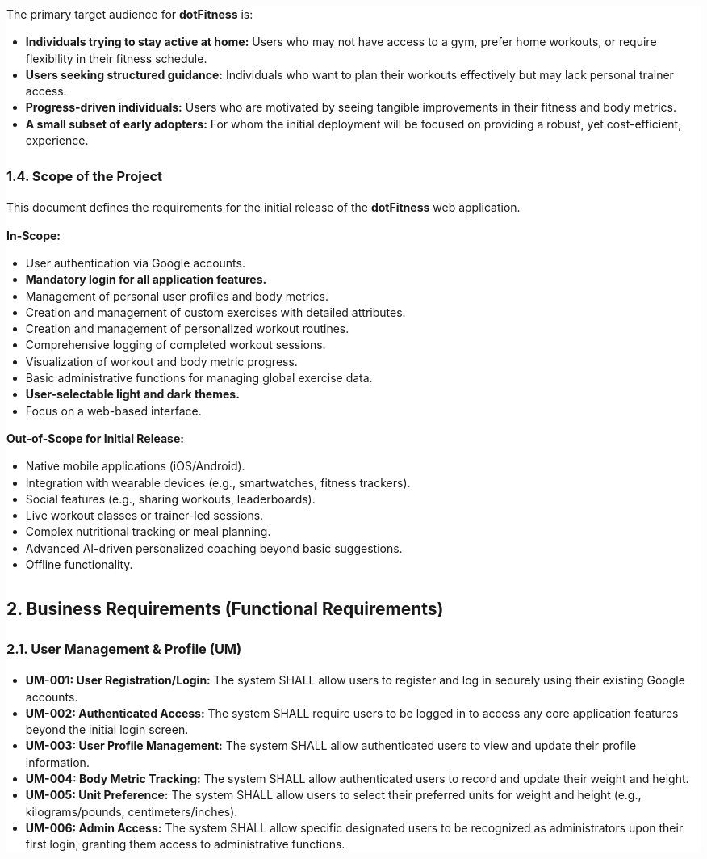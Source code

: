 The primary target audience for **dotFitness** is:

- **Individuals trying to stay active at home:** Users who may not have access to a gym, prefer home workouts, or require flexibility in their fitness schedule.
- **Users seeking structured guidance:** Individuals who want to plan their workouts effectively but may lack personal trainer access.
- **Progress-driven individuals:** Users who are motivated by seeing tangible improvements in their fitness and body metrics.
- **A small subset of early adopters:** For whom the initial deployment will be focused on providing a robust, yet cost-efficient, experience.

### 1.4. Scope of the Project

This document defines the requirements for the initial release of the **dotFitness** web application.

**In-Scope:**

- User authentication via Google accounts.
- **Mandatory login for all application features.**
- Management of personal user profiles and body metrics.
- Creation and management of custom exercises with detailed attributes.
- Creation and management of personalized workout routines.
- Comprehensive logging of completed workout sessions.
- Visualization of workout and body metric progress.
- Basic administrative functions for managing global exercise data.
- **User-selectable light and dark themes.**
- Focus on a web-based interface.

**Out-of-Scope for Initial Release:**

- Native mobile applications (iOS/Android).
- Integration with wearable devices (e.g., smartwatches, fitness trackers).
- Social features (e.g., sharing workouts, leaderboards).
- Live workout classes or trainer-led sessions.
- Complex nutritional tracking or meal planning.
- Advanced AI-driven personalized coaching beyond basic suggestions.
- Offline functionality.

## 2. Business Requirements (Functional Requirements)

### 2.1. User Management & Profile (UM)

- **UM-001: User Registration/Login:** The system SHALL allow users to register and log in securely using their existing Google accounts.
- **UM-002: Authenticated Access:** The system SHALL require users to be logged in to access any core application features beyond the initial login screen.
- **UM-003: User Profile Management:** The system SHALL allow authenticated users to view and update their profile information.
- **UM-004: Body Metric Tracking:** The system SHALL allow authenticated users to record and update their weight and height.
- **UM-005: Unit Preference:** The system SHALL allow users to select their preferred units for weight and height (e.g., kilograms/pounds, centimeters/inches).
- **UM-006: Admin Access:** The system SHALL allow specific designated users to be recognized as administrators upon their first login, granting them access to administrative functions.
